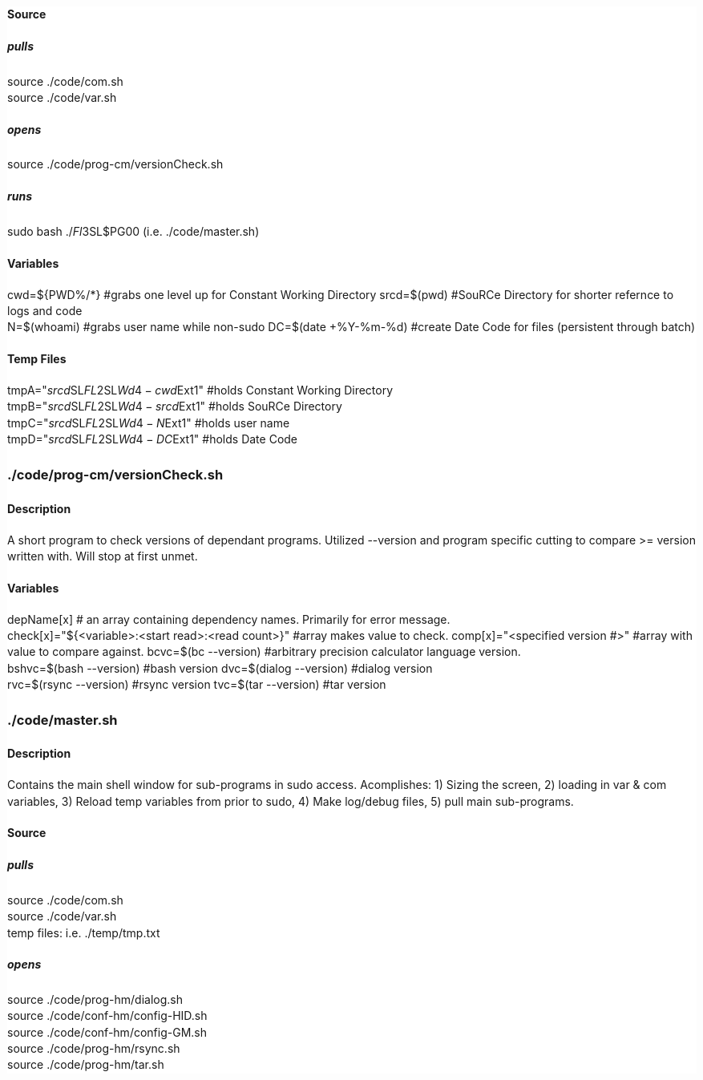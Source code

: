 #### Source
##### *pulls*
source ./code/com.sh  
source ./code/var.sh  
##### *opens*
source ./code/prog-cm/versionCheck.sh  
##### *runs*
sudo bash ./$Fl3$SL$PG00 (i.e. ./code/master.sh)  

#### Variables
cwd=${PWD%/*} #grabs one level up for Constant Working Directory  
srcd=$(pwd) #SouRCe Directory for shorter refernce to logs and code  
N=$(whoami) #grabs user name while non-sudo  
DC=$(date +%Y-%m-%d) #create Date Code for files (persistent through batch)  

#### Temp Files
tmpA="$srcd$SL$FL2$SL$Wd4-cwd$Ext1" #holds Constant Working Directory  
tmpB="$srcd$SL$FL2$SL$Wd4-srcd$Ext1" #holds SouRCe Directory  
tmpC="$srcd$SL$FL2$SL$Wd4-N$Ext1" #holds user name  
tmpD="$srcd$SL$FL2$SL$Wd4-DC$Ext1" #holds Date Code  

### ./code/prog-cm/versionCheck.sh
#### Description
A short program to check versions of dependant programs. Utilized --version and program specific cutting to compare >= version written with. Will stop at first unmet.

#### Variables
depName[x] # an array containing dependency names. Primarily for error message.  
check[x]="${<variable>:<start read>:<read count>}" #array makes value to check.  
comp[x]="<specified version #>" #array with value to compare against.  
bcvc=$(bc --version) #arbitrary precision calculator language version.  
bshvc=$(bash --version) #bash version  
dvc=$(dialog --version) #dialog version  
rvc=$(rsync --version) #rsync version  
tvc=$(tar --version) #tar version  

### ./code/master.sh
#### Description
Contains the main shell window for sub-programs in sudo access. Acomplishes: 1) Sizing the screen, 2) loading in var & com variables, 3) Reload temp variables from prior to sudo, 4) Make log/debug files, 5) pull main sub-programs. 

#### Source
##### *pulls*
source ./code/com.sh  
source ./code/var.sh  
temp files: i.e. ./temp/tmp<name>.txt  
##### *opens*
source ./code/prog-hm/dialog.sh  
source ./code/conf-hm/config-HID.sh  
source ./code/conf-hm/config-GM.sh  
source ./code/prog-hm/rsync.sh  
source ./code/prog-hm/tar.sh  
